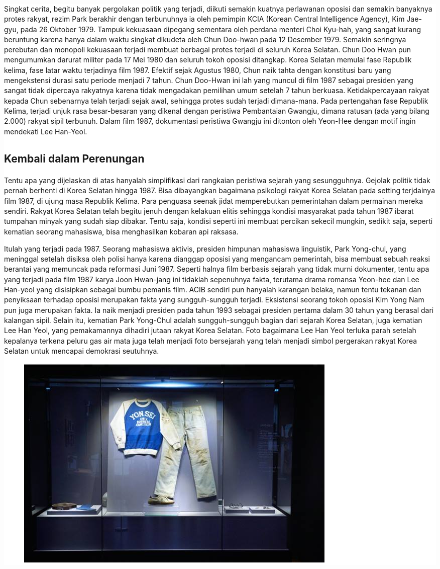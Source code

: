 Singkat cerita, begitu banyak pergolakan politik yang terjadi, diikuti semakin kuatnya perlawanan oposisi dan semakin banyaknya protes rakyat, rezim Park berakhir dengan terbunuhnya ia oleh pemimpin KCIA (Korean Central Intelligence Agency), Kim Jae-gyu, pada 26 Oktober 1979. Tampuk kekuasaan dipegang sementara oleh perdana menteri Choi Kyu-hah, yang sangat kurang beruntung karena hanya dalam waktu singkat dikudeta oleh Chun Doo-hwan pada 12 Desember 1979. Semakin seringnya perebutan dan monopoli kekuasaan terjadi membuat berbagai protes terjadi di seluruh Korea Selatan. Chun Doo Hwan pun mengumumkan darurat militer pada 17 Mei 1980 dan seluruh tokoh oposisi ditangkap. Korea Selatan memulai fase Republik kelima, fase latar waktu terjadinya film 1987. Efektif sejak Agustus 1980, Chun naik tahta dengan konstitusi baru yang mengekstensi durasi satu periode menjadi 7 tahun. Chun Doo-Hwan ini lah yang muncul di film 1987 sebagai presiden yang sangat tidak dipercaya rakyatnya karena tidak mengadakan pemilihan umum setelah 7 tahun berkuasa. Ketidakpercayaan rakyat kepada Chun sebenarnya telah terjadi sejak awal, sehingga protes sudah terjadi dimana-mana. Pada pertengahan fase Republik Kelima, terjadi unjuk rasa besar-besaran yang dikenal dengan peristiwa Pembantaian Gwangju, dimana ratusan (ada yang bilang 2.000) rakyat sipil terbunuh. Dalam film 1987, dokumentasi peristiwa Gwangju ini ditonton oleh Yeon-Hee dengan motif ingin mendekati Lee Han-Yeol. 

## Kembali dalam Perenungan

Tentu apa yang dijelaskan di atas hanyalah simplifikasi dari rangkaian peristiwa sejarah yang sesungguhnya. Gejolak politik tidak pernah berhenti di Korea Selatan hingga 1987. Bisa dibayangkan bagaimana psikologi rakyat Korea Selatan pada setting terjdainya film 1987, di ujung masa Republik Kelima. Para penguasa seenak jidat memperebutkan pemerintahan dalam permainan mereka sendiri. Rakyat Korea Selatan telah begitu jenuh dengan kelakuan elitis sehingga kondisi masyarakat pada tahun 1987 ibarat tumpahan minyak yang sudah siap dibakar. Tentu saja, kondisi seperti ini membuat percikan sekecil mungkin, sedikit saja, seperti kematian seorang mahasiswa, bisa menghasilkan kobaran api raksasa. 

Itulah yang terjadi pada 1987. Seorang mahasiswa aktivis, presiden himpunan mahasiswa linguistik, Park Yong-chul, yang meninggal setelah disiksa oleh polisi hanya karena dianggap oposisi yang mengancam pemerintah, bisa membuat sebuah reaksi berantai yang memuncak pada reformasi Juni 1987. Seperti halnya film berbasis sejarah yang tidak murni dokumenter, tentu apa yang terjadi pada film 1987 karya Joon Hwan-jang ini tidaklah sepenuhnya fakta, terutama drama romansa Yeon-hee dan Lee Han-yeol yang disisipkan sebagai bumbu pemanis film. ACIB sendiri pun hanyalah karangan belaka, namun tentu tekanan dan penyiksaan terhadap oposisi merupakan fakta yang sungguh-sungguh terjadi. Eksistensi seorang tokoh oposisi Kim Yong Nam pun juga merupakan fakta. Ia naik menjadi presiden pada tahun 1993 sebagai presiden pertama dalam 30 tahun yang berasal dari kalangan sipil. Selain itu, kematian Park Yong-Chul adalah sungguh-sungguh bagian dari sejarah Korea Selatan, juga kematian Lee Han Yeol, yang pemakamannya dihadiri jutaan rakyat Korea Selatan. Foto bagaimana Lee Han Yeol terluka parah setelah kepalanya terkena peluru gas air mata juga telah menjadi foto bersejarah yang telah menjadi simbol pergerakan rakyat Korea Selatan untuk mencapai demokrasi seutuhnya. 


<figure>
  <img class="image" src="/assets/images/film/1987-3.jpg" alt="Alt Text">